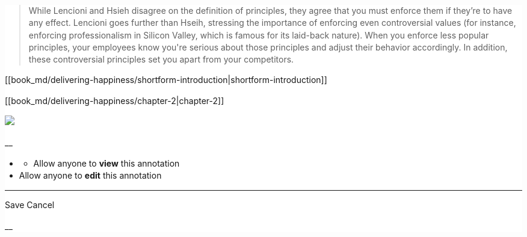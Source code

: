 > 
> While Lencioni and Hsieh disagree on the definition of principles, they agree that you must enforce them if they’re to have any effect. Lencioni goes further than Hseih, stressing the importance of enforcing even controversial values (for instance, enforcing professionalism in Silicon Valley, which is famous for its laid-back nature). When you enforce less popular principles, your employees know you're serious about those principles and adjust their behavior accordingly. In addition, these controversial principles set you apart from your competitors.

[[book_md/delivering-happiness/shortform-introduction|shortform-introduction]]

[[book_md/delivering-happiness/chapter-2|chapter-2]]

![](https://bat.bing.com/action/0?ti=56018282&Ver=2&mid=2d5b80c7-0fef-4b52-bfd0-2c2b8003473e&sid=49fff5b0636c11eeb9c611038afc8668&vid=4a005010636c11ee80c703d4c4a7acd5&vids=0&msclkid=N&pi=0&lg=en-US&sw=800&sh=600&sc=24&nwd=1&tl=Shortform%20%7C%20Book&p=https%3A%2F%2Fwww.shortform.com%2Fapp%2Fbook%2Fdelivering-happiness%2Fpart-1&r=&lt=471&evt=pageLoad&sv=1&rn=484958)

__

  *   * Allow anyone to **view** this annotation
  * Allow anyone to **edit** this annotation



* * *

Save Cancel

__



